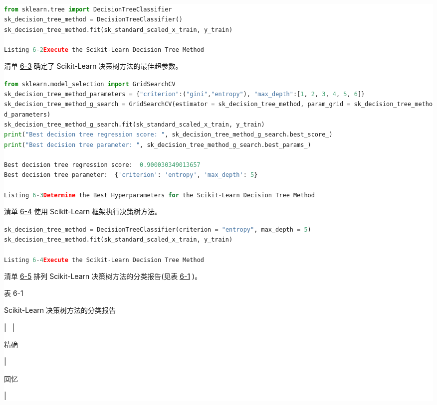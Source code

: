 ```py
from sklearn.tree import DecisionTreeClassifier
sk_decision_tree_method = DecisionTreeClassifier()
sk_decision_tree_method.fit(sk_standard_scaled_x_train, y_train)

Listing 6-2Execute the Scikit-Learn Decision Tree Method

```

清单 [6-3](#PC3) 确定了 Scikit-Learn 决策树方法的最佳超参数。

```py
from sklearn.model_selection import GridSearchCV
sk_decision_tree_method_parameters = {"criterion":("gini","entropy"), "max_depth":[1, 2, 3, 4, 5, 6]}
sk_decision_tree_method_g_search = GridSearchCV(estimator = sk_decision_tree_method, param_grid = sk_decision_tree_method_parameters)
sk_decision_tree_method_g_search.fit(sk_standard_scaled_x_train, y_train)
print("Best decision tree regression score: ", sk_decision_tree_method_g_search.best_score_)
print("Best decision tree parameter: ", sk_decision_tree_method_g_search.best_params_)

Best decision tree regression score:  0.900030349013657
Best decision tree parameter:  {'criterion': 'entropy', 'max_depth': 5}

Listing 6-3Determine the Best Hyperparameters for the Scikit-Learn Decision Tree Method

```

清单 [6-4](#PC4) 使用 Scikit-Learn 框架执行决策树方法。

```py
sk_decision_tree_method = DecisionTreeClassifier(criterion = "entropy", max_depth = 5)
sk_decision_tree_method.fit(sk_standard_scaled_x_train, y_train)

Listing 6-4Execute the Scikit-Learn Decision Tree Method

```

清单 [6-5](#PC5) 排列 Scikit-Learn 决策树方法的分类报告(见表 [6-1](#Tab1) )。

表 6-1

Scikit-Learn 决策树方法的分类报告

<colgroup><col class="tcol1 align-left"> <col class="tcol2 align-left"> <col class="tcol3 align-left"> <col class="tcol4 align-left"> <col class="tcol5 align-left"></colgroup> 
|   | 

精确

 | 

回忆

 | 

